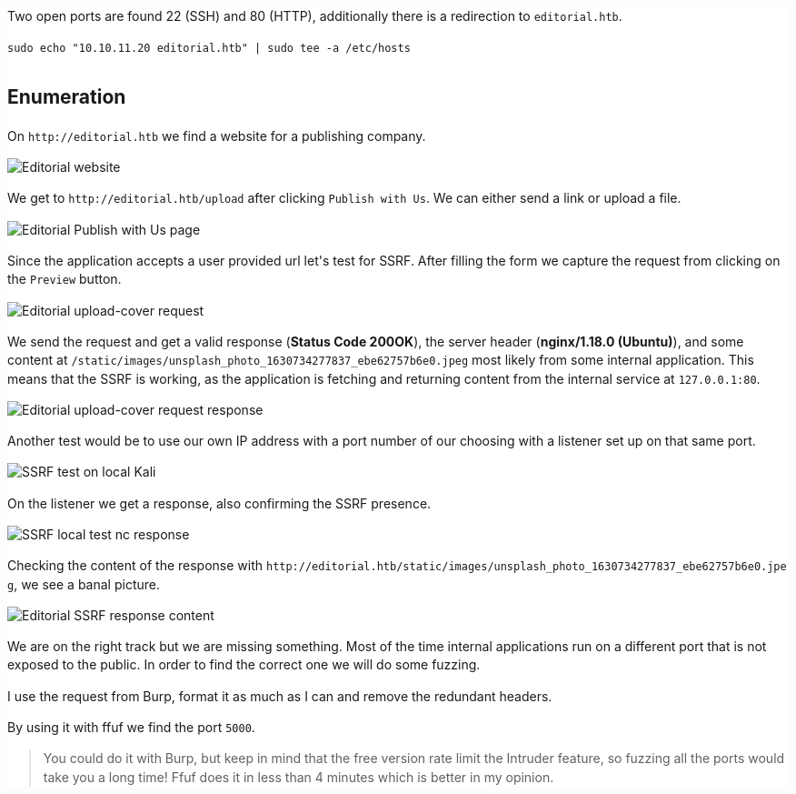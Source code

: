 Two open ports are found 22 (SSH) and 80 (HTTP), additionally there is a redirection to `editorial.htb`.

```
sudo echo "10.10.11.20 editorial.htb" | sudo tee -a /etc/hosts
```

## Enumeration

On `http://editorial.htb` we find a website for a publishing company.

![Editorial website](/images/HTB-Editorial/Editorial_website.png)

We get to `http://editorial.htb/upload` after clicking `Publish with Us`. We can either send a link or upload a file.

![Editorial Publish with Us page](/images/HTB-Editorial/editorial_upload_feature.png)

Since the application accepts a user provided url let's test for SSRF. After filling the form we capture the request from clicking on the `Preview` button.

![Editorial upload-cover request](/images/HTB-Editorial/Upload_Cover_Req.png)

We send the request and get a valid response (**Status Code 200OK**), the server header (**nginx/1.18.0 (Ubuntu)**), and some content at `/static/images/unsplash_photo_1630734277837_ebe62757b6e0.jpeg` most likely from some internal application. This means that the SSRF is working, as the application is fetching and returning content from the internal service at `127.0.0.1:80`.

![Editorial upload-cover request response](/images/HTB-Editorial/Upload_Cover_response.png)

Another test would be to use our own IP address with a port number of our choosing with a listener set up on that same port.

![SSRF test on local Kali](/images/HTB-Editorial/SSRF_test.png)

On the listener we get a response, also confirming the SSRF presence.

![SSRF local test nc response](/images/HTB-Editorial/SSRF_nc_connection.png)

Checking the content of the response with `http://editorial.htb/static/images/unsplash_photo_1630734277837_ebe62757b6e0.jpeg`, we see a banal picture.

![Editorial SSRF response content](/images/HTB-Editorial/response_content.png)

We are on the right track but we are missing something. Most of the time internal applications run on a different port that is not exposed to the public. In order to find the correct one we will do some fuzzing.

I use the request from Burp, format it as much as I can and remove the redundant headers.

By using it with ffuf we find the port `5000`.

> You could do it with Burp, but keep in mind that the free version rate limit the Intruder feature, so fuzzing all the ports would take you a long time! Ffuf does it in less than 4 minutes which is better in my opinion.
